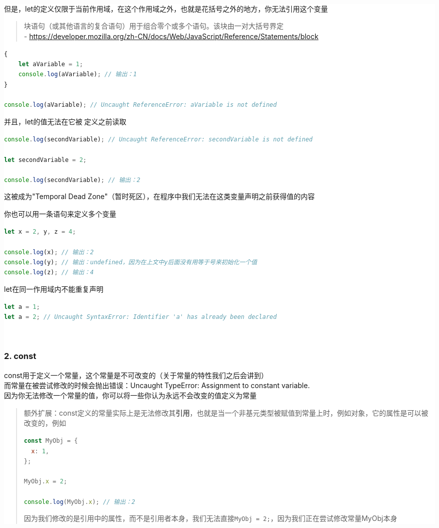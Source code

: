 但是，let的定义仅限于当前作用域，在这个作用域之外，也就是花括号之外的地方，你无法引用这个变量  
> 块语句（或其他语言的复合语句）用于组合零个或多个语句。该块由一对大括号界定  
> \- https://developer.mozilla.org/zh-CN/docs/Web/JavaScript/Reference/Statements/block
```javascript
{
    let aVariable = 1;
    console.log(aVariable); // 输出：1
}

console.log(aVariable); // Uncaught ReferenceError: aVariable is not defined
```

并且，let的值无法在它被 定义之前读取  
```javascript
console.log(secondVariable); // Uncaught ReferenceError: secondVariable is not defined

let secondVariable = 2;

console.log(secondVariable); // 输出：2
```

这被成为"Temporal Dead Zone"（暂时死区），在程序中我们无法在这类变量声明之前获得值的内容

你也可以用一条语句来定义多个变量  
```javascript
let x = 2, y, z = 4;

console.log(x); // 输出：2
console.log(y); // 输出：undefined，因为在上文中y后面没有用等于号来初始化一个值
console.log(z); // 输出：4

```

let在同一作用域内不能重复声明  
```javascript
let a = 1;
let a = 2; // Uncaught SyntaxError: Identifier 'a' has already been declared
```

<br/>

### 2. const

const用于定义一个常量，这个常量是不可改变的（关于常量的特性我们之后会讲到）  
而常量在被尝试修改的时候会抛出错误：Uncaught TypeError: Assignment to constant variable.  
因为你无法修改一个常量的值，你可以将一些你认为永远不会改变的值定义为常量

> 额外扩展：const定义的常量实际上是无法修改其**引用**，也就是当一个非基元类型被赋值到常量上时，例如对象，它的属性是可以被改变的，例如  
> ```javascript
> const MyObj = {
>   x: 1,
> };
> 
> MyObj.x = 2;
> 
> console.log(MyObj.x); // 输出：2
> ```  
> 因为我们修改的是引用中的属性，而不是引用者本身，我们无法直接```MyObj = 2;```，因为我们正在尝试修改常量MyObj本身
